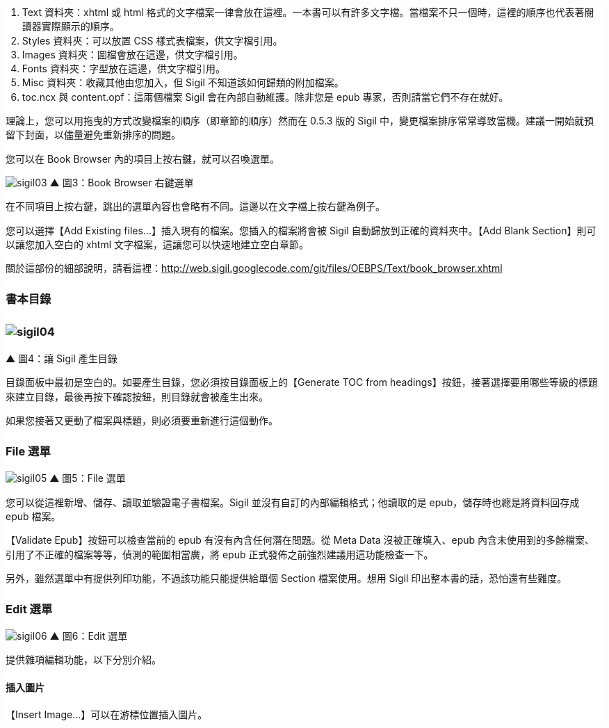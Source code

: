 1.  Text 資料夾：xhtml 或 html 格式的文字檔案一律會放在這裡。一本書可以有許多文字檔。當檔案不只一個時，這裡的順序也代表著閱讀器實際顯示的順序。
2.  Styles 資料夾：可以放置 CSS 樣式表檔案，供文字檔引用。
3.  Images 資料夾：圖檔會放在這邊，供文字檔引用。
4.  Fonts 資料夾：字型放在這邊，供文字檔引用。
5.  Misc 資料夾：收藏其他由您加入，但 Sigil 不知道該如何歸類的附加檔案。
6.  toc.ncx 與 content.opf：這兩個檔案 Sigil 會在內部自動維護。除非您是 epub 專家，否則請當它們不存在就好。

理論上，您可以用拖曳的方式改變檔案的順序（即章節的順序）然而在 0.5.3 版的 Sigil 中，變更檔案排序常常導致當機。建議一開始就預留下封面，以儘量避免重新排序的問題。

您可以在 Book Browser 內的項目上按右鍵，就可以召喚選單。

![sigil03](http://www.openfoundry.org/images/120626/sigil/sigil03.png)
▲ 圖3：Book Browser 右鍵選單

在不同項目上按右鍵，跳出的選單內容也會略有不同。這邊以在文字檔上按右鍵為例子。

您可以選擇【Add Existing files...】插入現有的檔案。您插入的檔案將會被 Sigil 自動歸放到正確的資料夾中。【Add Blank Section】則可以讓您加入空白的 xhtml 文字檔案，這讓您可以快速地建立空白章節。

關於這部份的細部說明，請看這裡：[http://web.sigil.googlecode.com/git/files/OEBPS/Text/book_browser.xhtml
](http://web.sigil.googlecode.com/git/files/OEBPS/Text/book_browser.xhtml)

### 書本目錄

### ![sigil04](http://www.openfoundry.org/images/120626/sigil/sigil04.png)

▲ 圖4：讓 Sigil 產生目錄

目錄面板中最初是空白的。如要產生目錄，您必須按目錄面板上的【Generate TOC from headings】按鈕，接著選擇要用哪些等級的標題來建立目錄，最後再按下確認按鈕，則目錄就會被產生出來。

如果您接著又更動了檔案與標題，則必須要重新進行這個動作。

### File 選單

![sigil05](http://www.openfoundry.org/images/120626/sigil/sigil05.png)
▲ 圖5：File 選單

您可以從這裡新增、儲存、讀取並驗證電子書檔案。Sigil 並沒有自訂的內部編輯格式；他讀取的是 epub，儲存時也總是將資料回存成 epub 檔案。

【Validate Epub】按鈕可以檢查當前的 epub 有沒有內含任何潛在問題。從 Meta Data 沒被正確填入、epub 內含未使用到的多餘檔案、引用了不正確的檔案等等，偵測的範圍相當廣，將 epub 正式發佈之前強烈建議用這功能檢查一下。

另外，雖然選單中有提供列印功能，不過該功能只能提供給單個 Section 檔案使用。想用 Sigil 印出整本書的話，恐怕還有些難度。

### Edit 選單

![sigil06](http://www.openfoundry.org/images/120626/sigil/sigil06.png)
▲ 圖6：Edit 選單

提供雜項編輯功能，以下分別介紹。

#### 插入圖片

【Insert Image...】可以在游標位置插入圖片。
